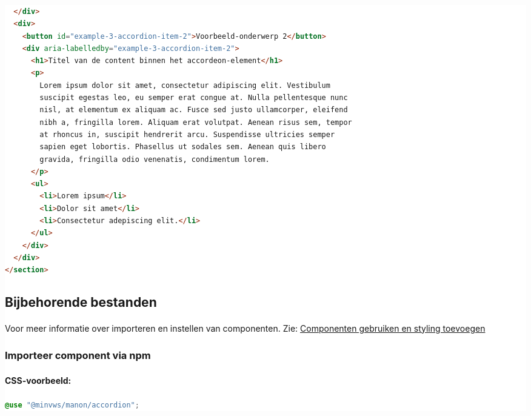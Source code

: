 ```html
  </div>
  <div>
    <button id="example-3-accordion-item-2">Voorbeeld-onderwerp 2</button>
    <div aria-labelledby="example-3-accordion-item-2">
      <h1>Titel van de content binnen het accordeon-element</h1>
      <p>
        Lorem ipsum dolor sit amet, consectetur adipiscing elit. Vestibulum
        suscipit egestas leo, eu semper erat congue at. Nulla pellentesque nunc
        nisl, at elementum ex aliquam ac. Fusce sed justo ullamcorper, eleifend
        nibh a, fringilla lorem. Aliquam erat volutpat. Aenean risus sem, tempor
        at rhoncus in, suscipit hendrerit arcu. Suspendisse ultricies semper
        sapien eget lobortis. Phasellus ut sodales sem. Aenean quis libero
        gravida, fringilla odio venenatis, condimentum lorem.
      </p>
      <ul>
        <li>Lorem ipsum</li>
        <li>Dolor sit amet</li>
        <li>Consectetur adepiscing elit.</li>
      </ul>
    </div>
  </div>
</section>
```

<h2 id="requirements">Bijbehorende bestanden</h2>

Voor meer informatie over importeren en instellen van componenten. Zie:
[Componenten gebruiken en styling toevoegen](/documentation/import-styling)

### Importeer component via npm

#### CSS-voorbeeld:

```css
@use "@minvws/manon/accordion";
```
